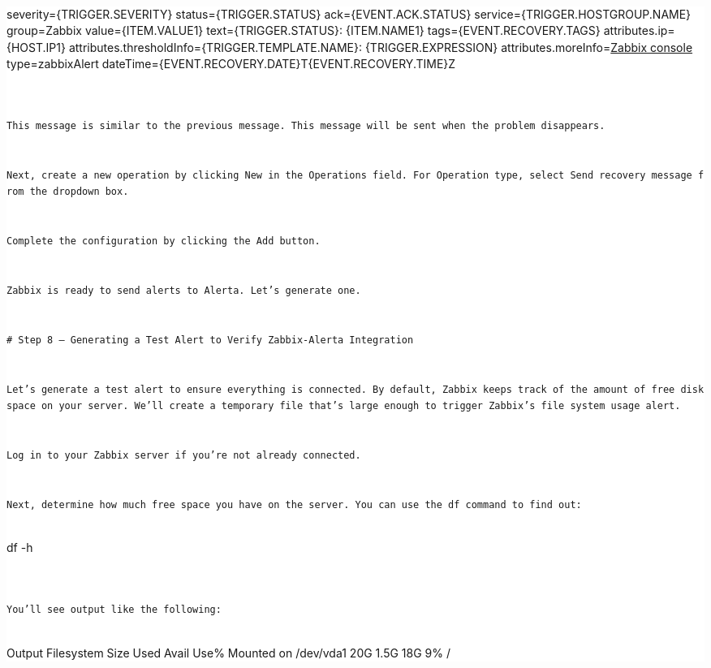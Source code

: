 severity={TRIGGER.SEVERITY}
status={TRIGGER.STATUS}
ack={EVENT.ACK.STATUS}
service={TRIGGER.HOSTGROUP.NAME}
group=Zabbix
value={ITEM.VALUE1}
text={TRIGGER.STATUS}: {ITEM.NAME1}
tags={EVENT.RECOVERY.TAGS}
attributes.ip={HOST.IP1}
attributes.thresholdInfo={TRIGGER.TEMPLATE.NAME}: {TRIGGER.EXPRESSION}
attributes.moreInfo=<a href="http://your_zabbix_server_ip/zabbix/tr_events.php?triggerid={TRIGGER.ID}&eventid={EVENT.RECOVERY.ID}">Zabbix console</a>
type=zabbixAlert
dateTime={EVENT.RECOVERY.DATE}T{EVENT.RECOVERY.TIME}Z

```


This message is similar to the previous message. This message will be sent when the problem disappears.


Next, create a new operation by clicking New in the Operations field. For Operation type, select Send recovery message from the dropdown box.


Complete the configuration by clicking the Add button.


Zabbix is ready to send alerts to Alerta. Let’s generate one.


# Step 8 — Generating a Test Alert to Verify Zabbix-Alerta Integration


Let’s generate a test alert to ensure everything is connected. By default, Zabbix keeps track of the amount of free disk space on your server. We’ll create a temporary file that’s large enough to trigger Zabbix’s file system usage alert.


Log in to your Zabbix server if you’re not already connected.


Next, determine how much free space you have on the server. You can use the df command to find out:


```
df -h


```


You’ll see output like the following:


```
Output    Filesystem      Size  Used Avail Use% Mounted on
    /dev/vda1        20G  1.5G   18G   9% /
